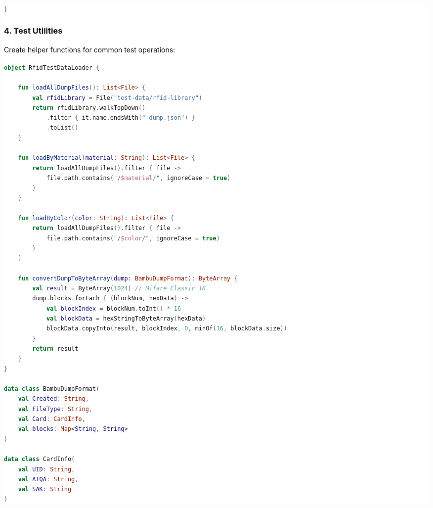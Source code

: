 ```kotlin
}
```

### 4. Test Utilities

Create helper functions for common test operations:

```kotlin
object RfidTestDataLoader {
    
    fun loadAllDumpFiles(): List<File> {
        val rfidLibrary = File("test-data/rfid-library")
        return rfidLibrary.walkTopDown()
            .filter { it.name.endsWith("-dump.json") }
            .toList()
    }
    
    fun loadByMaterial(material: String): List<File> {
        return loadAllDumpFiles().filter { file ->
            file.path.contains("/$material/", ignoreCase = true)
        }
    }
    
    fun loadByColor(color: String): List<File> {
        return loadAllDumpFiles().filter { file ->
            file.path.contains("/$color/", ignoreCase = true)
        }
    }
    
    fun convertDumpToByteArray(dump: BambuDumpFormat): ByteArray {
        val result = ByteArray(1024) // Mifare Classic 1K
        dump.blocks.forEach { (blockNum, hexData) ->
            val blockIndex = blockNum.toInt() * 16
            val blockData = hexStringToByteArray(hexData)
            blockData.copyInto(result, blockIndex, 0, minOf(16, blockData.size))
        }
        return result
    }
}

data class BambuDumpFormat(
    val Created: String,
    val FileType: String,
    val Card: CardInfo,
    val blocks: Map<String, String>
)

data class CardInfo(
    val UID: String,
    val ATQA: String, 
    val SAK: String
)
```
